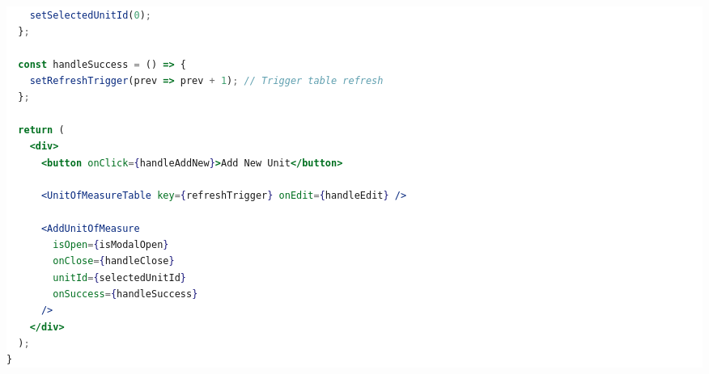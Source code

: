 ```jsx
    setSelectedUnitId(0);
  };

  const handleSuccess = () => {
    setRefreshTrigger(prev => prev + 1); // Trigger table refresh
  };

  return (
    <div>
      <button onClick={handleAddNew}>Add New Unit</button>

      <UnitOfMeasureTable key={refreshTrigger} onEdit={handleEdit} />

      <AddUnitOfMeasure
        isOpen={isModalOpen}
        onClose={handleClose}
        unitId={selectedUnitId}
        onSuccess={handleSuccess}
      />
    </div>
  );
}
```
